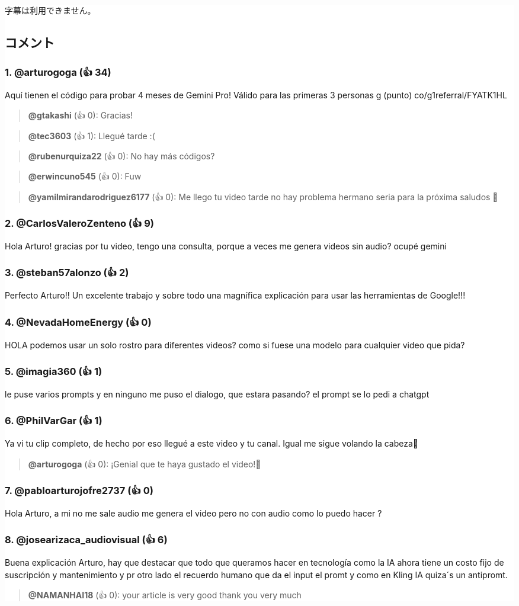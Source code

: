 字幕は利用できません。

## コメント

### 1. @arturogoga (👍 34)
Aquí tienen el código para probar 4 meses de Gemini Pro! Válido para las primeras 3 personas
g (punto) co/g1referral/FYATK1HL

> **@gtakashi** (👍 0): Gracias!

> **@tec3603** (👍 1): Llegué tarde :(

> **@rubenurquiza22** (👍 0): No hay más códigos?

> **@erwincuno545** (👍 0): Fuw

> **@yamilmirandarodriguez6177** (👍 0): Me llego tu video tarde no hay problema hermano seria para la próxima saludos 🤗

### 2. @CarlosValeroZenteno (👍 9)
Hola Arturo! gracias por tu video, tengo una consulta, porque a veces me genera videos sin audio? ocupé gemini

### 3. @steban57alonzo (👍 2)
Perfecto Arturo!! Un excelente trabajo y sobre todo una magnífica explicación para usar las herramientas de Google!!!

### 4. @NevadaHomeEnergy (👍 0)
HOLA podemos usar un solo rostro para diferentes videos?  como si fuese una modelo para cualquier video que pida?

### 5. @imagia360 (👍 1)
le puse varios prompts y en ninguno me puso el dialogo, que estara pasando? el prompt se lo pedi a chatgpt

### 6. @PhilVarGar (👍 1)
Ya vi tu clip completo, de hecho por eso llegué a este video y tu canal. Igual me sigue volando la cabeza🤯

> **@arturogoga** (👍 0): ¡Genial que te haya gustado  el video!🤩

### 7. @pabloarturojofre2737 (👍 0)
Hola Arturo, a mi no me sale audio me genera el video pero no con audio como lo puedo hacer ?

### 8. @josearizaca_audiovisual (👍 6)
Buena explicación Arturo, hay que destacar que todo que queramos hacer en tecnología como la IA ahora tiene un costo fijo de suscripción y mantenimiento y pr otro lado el recuerdo humano que da el input el promt y como en Kling IA quiza´s un antipromt.

> **@NAMANHAI18** (👍 0): your article is very good
thank you very much
